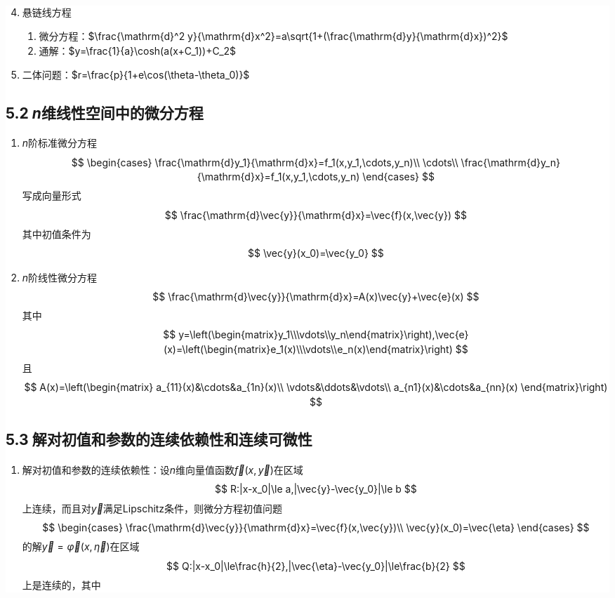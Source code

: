 4. 悬链线方程

   1. 微分方程：$\frac{\mathrm{d}^2 y}{\mathrm{d}x^2}=a\sqrt{1+(\frac{\mathrm{d}y}{\mathrm{d}x})^2}$
   2. 通解：$y=\frac{1}{a}\cosh(a(x+C_1))+C_2$

5. 二体问题：$r=\frac{p}{1+e\cos(\theta-\theta_0)}$



## 5.2 $n$维线性空间中的微分方程

1. $n$阶标准微分方程
   $$
   \begin{cases}
   \frac{\mathrm{d}y_1}{\mathrm{d}x}=f_1(x,y_1,\cdots,y_n)\\
   \cdots\\
   \frac{\mathrm{d}y_n}{\mathrm{d}x}=f_1(x,y_1,\cdots,y_n)
   \end{cases}
   $$
   写成向量形式
   $$
   \frac{\mathrm{d}\vec{y}}{\mathrm{d}x}=\vec{f}(x,\vec{y})
   $$
   其中初值条件为
   $$
   \vec{y}(x_0)=\vec{y_0}
   $$

2. $n$阶线性微分方程
   $$
   \frac{\mathrm{d}\vec{y}}{\mathrm{d}x}=A(x)\vec{y}+\vec{e}(x)
   $$
   其中
   $$
   y=\left(\begin{matrix}y_1\\\vdots\\y_n\end{matrix}\right),\vec{e}(x)=\left(\begin{matrix}e_1(x)\\\vdots\\e_n(x)\end{matrix}\right)
   $$
   且
   $$
   A(x)=\left(\begin{matrix}
   a_{11}(x)&\cdots&a_{1n}(x)\\
   \vdots&\ddots&\vdots\\
   a_{n1}(x)&\cdots&a_{nn}(x)
   \end{matrix}\right)
   $$



## 5.3 解对初值和参数的连续依赖性和连续可微性

1. 解对初值和参数的连续依赖性：设$n$维向量值函数$\vec{f}(x,\vec{y})$在区域
   $$
   R:|x-x_0|\le a,|\vec{y}-\vec{y_0}|\le b
   $$
   上连续，而且对$\vec{y}$满足Lipschitz条件，则微分方程初值问题
   $$
   \begin{cases}
   \frac{\mathrm{d}\vec{y}}{\mathrm{d}x}=\vec{f}(x,\vec{y})\\
   \vec{y}(x_0)=\vec{\eta}
   \end{cases}
   $$
   的解$\vec{y}=\vec{\varphi}(x,\vec{\eta})$在区域
   $$
   Q:|x-x_0|\le\frac{h}{2},|\vec{\eta}-\vec{y_0}|\le\frac{b}{2}
   $$
   上是连续的，其中